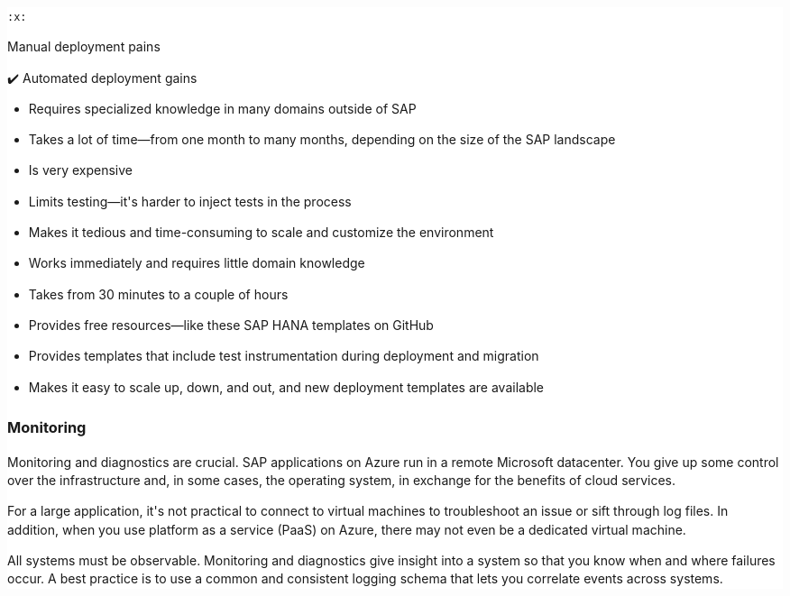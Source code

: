 	:x:
Manual deployment pains  
   </th>
   <th>

:heavy_check_mark:  Automated deployment gains
   </th>
  </tr>
  <tr>
   <td>

- Requires specialized knowledge in many domains outside of SAP

- Takes a lot of time—from one month to many months, depending on the size of
    the SAP landscape

- Is very expensive

- Limits testing—it's harder to inject tests in the process

- Makes it tedious and time-consuming to scale and customize the environment

   </td>
   <td>

- Works immediately and requires little domain knowledge

- Takes from 30 minutes to a couple of hours

- Provides free resources—like these SAP HANA templates on GitHub

- Provides templates that include test instrumentation during deployment and
    migration

- Makes it easy to scale up, down, and out, and new deployment templates are
    available
   </td>
  </tr>
 </table>
</p>


### Monitoring

Monitoring and diagnostics are crucial. SAP applications on Azure run in a
remote Microsoft datacenter. You give up some control over the infrastructure
and, in some cases, the operating system, in exchange for the benefits of cloud
services.

For a large application, it's not practical to connect to virtual machines to
troubleshoot an issue or sift through log files. In addition, when you use
platform as a service (PaaS) on Azure, there may not even be a dedicated virtual
machine.

All systems must be observable. Monitoring and diagnostics give insight into a
system so that you know when and where failures occur. A best practice is to use
a common and consistent logging schema that lets you correlate events across
systems.
